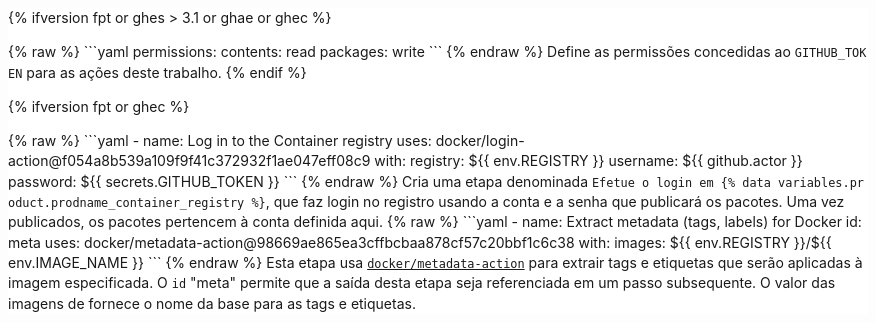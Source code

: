 {% ifversion fpt or ghes > 3.1 or ghae or ghec %}
<tr>
<td>
{% raw %}
```yaml
permissions: 
  contents: read
  packages: write 
```
{% endraw %}
</td>
<td>
  Define as permissões concedidas ao <code>GITHUB_TOKEN</code> para as ações deste trabalho.
</td>
</tr> 
{% endif %}

{% ifversion fpt or ghec %}
<tr>
<td>
{% raw %}
```yaml
- name: Log in to the Container registry
  uses: docker/login-action@f054a8b539a109f9f41c372932f1ae047eff08c9
  with:
    registry: ${{ env.REGISTRY }}
    username: ${{ github.actor }}
    password: ${{ secrets.GITHUB_TOKEN }}
```
{% endraw %}
</td>
<td>
  Cria uma etapa denominada <code>Efetue o login em {% data variables.product.prodname_container_registry %}</code>, que faz login no registro usando a conta e a senha que publicará os pacotes. Uma vez publicados, os pacotes pertencem à conta definida aqui.
</td>
</tr>

<tr>
<td>
{% raw %}
```yaml
- name: Extract metadata (tags, labels) for Docker
  id: meta
  uses: docker/metadata-action@98669ae865ea3cffbcbaa878cf57c20bbf1c6c38
  with:
    images: ${{ env.REGISTRY }}/${{ env.IMAGE_NAME }}
```
{% endraw %}
</td>
<td>
  Esta etapa usa <code><a href="https://github.com/docker/metadata-action#about">docker/metadata-action</a></code> para extrair tags e etiquetas que serão aplicadas à imagem especificada. O <code>id</code> "meta" permite que a saída desta etapa seja referenciada em um passo subsequente. O valor das imagens de <code></code> fornece o nome da base para as tags e etiquetas.
</td>
</tr>
